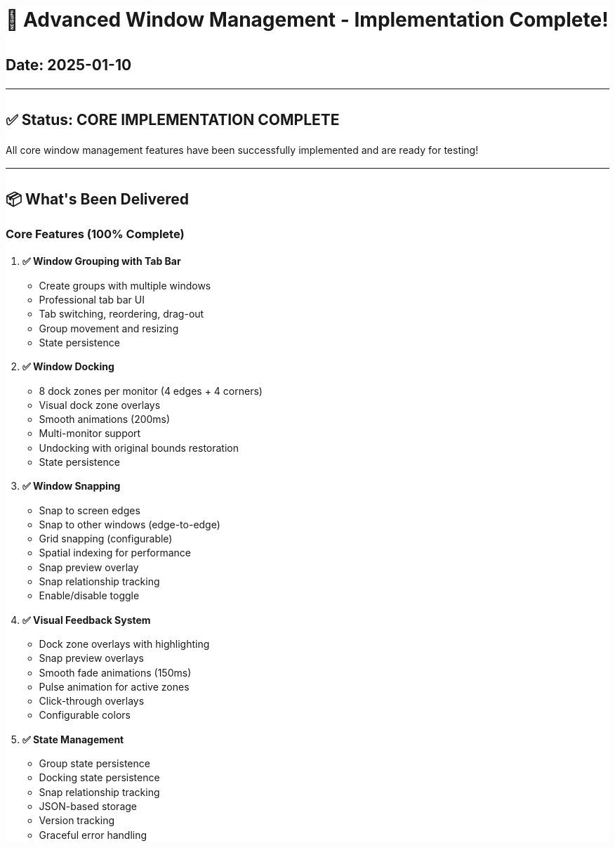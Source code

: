 # 🎉 Advanced Window Management - Implementation Complete!

## Date: 2025-01-10

---

## ✅ Status: CORE IMPLEMENTATION COMPLETE

All core window management features have been successfully implemented and are ready for testing!

---

## 📦 What's Been Delivered

### Core Features (100% Complete)

1. **✅ Window Grouping with Tab Bar**
   - Create groups with multiple windows
   - Professional tab bar UI
   - Tab switching, reordering, drag-out
   - Group movement and resizing
   - State persistence

2. **✅ Window Docking**
   - 8 dock zones per monitor (4 edges + 4 corners)
   - Visual dock zone overlays
   - Smooth animations (200ms)
   - Multi-monitor support
   - Undocking with original bounds restoration
   - State persistence

3. **✅ Window Snapping**
   - Snap to screen edges
   - Snap to other windows (edge-to-edge)
   - Grid snapping (configurable)
   - Spatial indexing for performance
   - Snap preview overlay
   - Snap relationship tracking
   - Enable/disable toggle

4. **✅ Visual Feedback System**
   - Dock zone overlays with highlighting
   - Snap preview overlays
   - Smooth fade animations (150ms)
   - Pulse animation for active zones
   - Click-through overlays
   - Configurable colors

5. **✅ State Management**
   - Group state persistence
   - Docking state persistence
   - Snap relationship tracking
   - JSON-based storage
   - Version tracking
   - Graceful error handling
